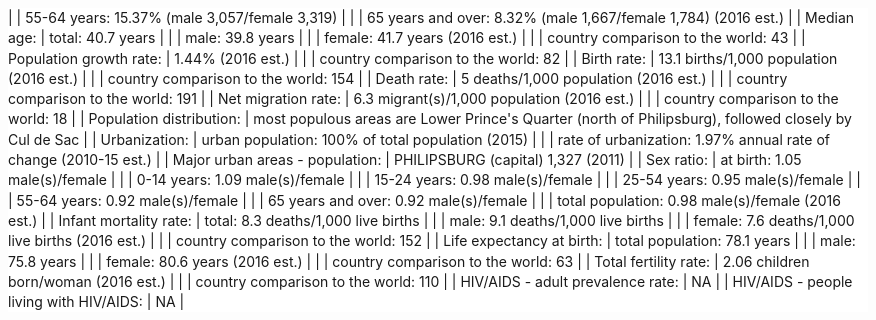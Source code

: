| | 55-64 years: 15.37% (male 3,057/female 3,319) |
| | 65 years and over: 8.32% (male 1,667/female 1,784) (2016 est.) |
| Median age: | total: 40.7 years |
| | male: 39.8 years |
| | female: 41.7 years (2016 est.) |
| | country comparison to the world: 43 |
| Population growth rate: | 1.44% (2016 est.) |
| | country comparison to the world: 82 |
| Birth rate: | 13.1 births/1,000 population (2016 est.) |
| | country comparison to the world: 154 |
| Death rate: | 5 deaths/1,000 population (2016 est.) |
| | country comparison to the world: 191 |
| Net migration rate: | 6.3 migrant(s)/1,000 population (2016 est.) |
| | country comparison to the world: 18 |
| Population distribution: | most populous areas are Lower Prince's Quarter (north of Philipsburg), followed closely by Cul de Sac |
| Urbanization: | urban population: 100% of total population (2015) |
| | rate of urbanization: 1.97% annual rate of change (2010-15 est.) |
| Major urban areas - population: | PHILIPSBURG (capital) 1,327 (2011) |
| Sex ratio: | at birth: 1.05 male(s)/female |
| | 0-14 years: 1.09 male(s)/female |
| | 15-24 years: 0.98 male(s)/female |
| | 25-54 years: 0.95 male(s)/female |
| | 55-64 years: 0.92 male(s)/female |
| | 65 years and over: 0.92 male(s)/female |
| | total population: 0.98 male(s)/female (2016 est.) |
| Infant mortality rate: | total: 8.3 deaths/1,000 live births |
| | male: 9.1 deaths/1,000 live births |
| | female: 7.6 deaths/1,000 live births (2016 est.) |
| | country comparison to the world: 152 |
| Life expectancy at birth: | total population: 78.1 years |
| | male: 75.8 years |
| | female: 80.6 years (2016 est.) |
| | country comparison to the world: 63 |
| Total fertility rate: | 2.06 children born/woman (2016 est.) |
| | country comparison to the world: 110 |
| HIV/AIDS - adult prevalence rate: | NA |
| HIV/AIDS - people living with HIV/AIDS: | NA |